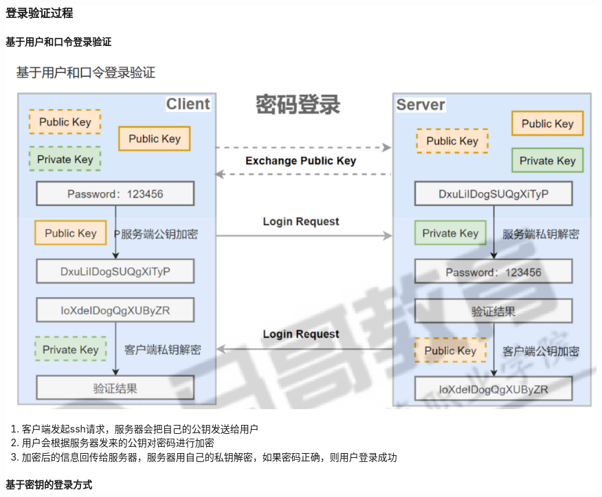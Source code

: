 

### 登录验证过程

#### 基于用户和口令登录验证

![image-20241127195443094](pic/image-20241127195443094.png)

1. 客户端发起ssh请求，服务器会把自己的公钥发送给用户 
2. 用户会根据服务器发来的公钥对密码进行加密 
3. 加密后的信息回传给服务器，服务器用自己的私钥解密，如果密码正确，则用户登录成功

#### 基于密钥的登录方式
